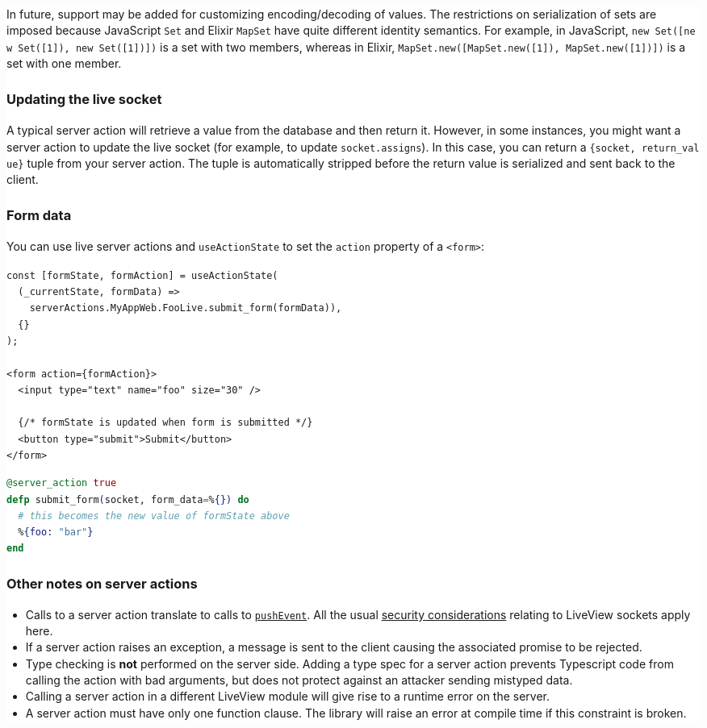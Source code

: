 In future, support may be added for customizing encoding/decoding of values. The
restrictions on serialization of sets are imposed because JavaScript `Set` and
Elixir `MapSet` have quite different identity semantics. For example, in
JavaScript, `new Set([new Set([1]), new Set([1])])` is a set with two members,
whereas in Elixir, `MapSet.new([MapSet.new([1]), MapSet.new([1])])` is a set
with one member.

### Updating the live socket

A typical server action will retrieve a value from the database and then return it.
However, in some instances, you might want a server action to update the live socket
(for example, to update `socket.assigns`). In this case, you can return a
`{socket, return_value}` tuple from your server action. The tuple is automatically
stripped before the return value is serialized and sent back to the client.

### Form data

You can use live server actions and `useActionState` to set the `action`
property of a `<form>`:

```tsx
const [formState, formAction] = useActionState(
  (_currentState, formData) =>
    serverActions.MyAppWeb.FooLive.submit_form(formData)),
  {}
);

<form action={formAction}>
  <input type="text" name="foo" size="30" />

  {/* formState is updated when form is submitted */}
  <button type="submit">Submit</button>
</form>
```

```Elixir
@server_action true
defp submit_form(socket, form_data=%{}) do
  # this becomes the new value of formState above
  %{foo: "bar"}
end
```

### Other notes on server actions

* Calls to a server action translate to calls to
  [`pushEvent`](https://hexdocs.pm/phoenix_live_view/js-interop.html#client-hooks-via-phx-hook).
  All the usual
  [security considerations](https://hexdocs.pm/phoenix_live_view/security-model.html)
  relating to LiveView sockets apply here.
* If a server action raises an exception, a message is sent to the client
  causing the associated promise to be rejected.
* Type checking is **not** performed on the server side. Adding a type spec for
  a server action prevents Typescript code from calling the action with
  bad arguments, but does not protect against an attacker sending mistyped data.
* Calling a server action in a different LiveView module will give rise to a
  runtime error on the server.
* A server action must have only one function clause. The library will raise an
  error at compile time if this constraint is broken.
